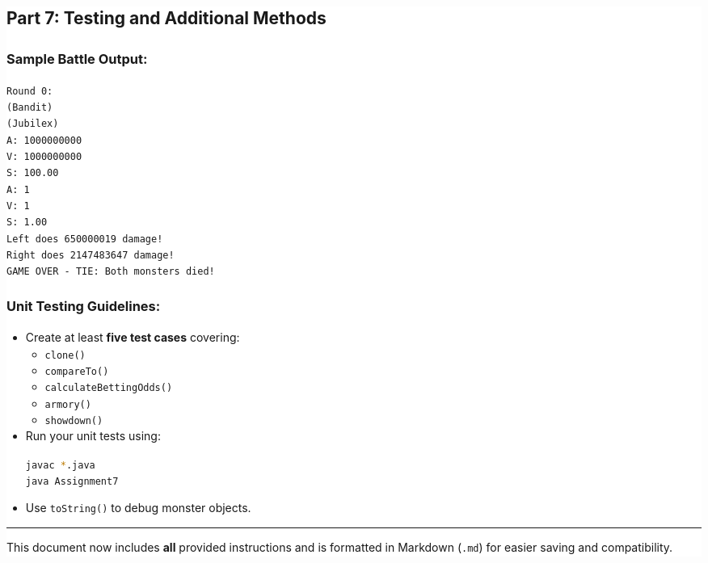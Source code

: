 
## Part 7: Testing and Additional Methods

### Sample Battle Output:
```
Round 0:
(Bandit)
(Jubilex)
A: 1000000000
V: 1000000000
S: 100.00
A: 1
V: 1
S: 1.00
Left does 650000019 damage!
Right does 2147483647 damage!
GAME OVER - TIE: Both monsters died!
```

### Unit Testing Guidelines:
- Create at least **five test cases** covering:
  - `clone()`
  - `compareTo()`
  - `calculateBettingOdds()`
  - `armory()`
  - `showdown()`
- Run your unit tests using:
  ```sh
  javac *.java
  java Assignment7
  ```
- Use `toString()` to debug monster objects.

---

This document now includes **all** provided instructions and is formatted in Markdown (`.md`) for easier saving and compatibility.
